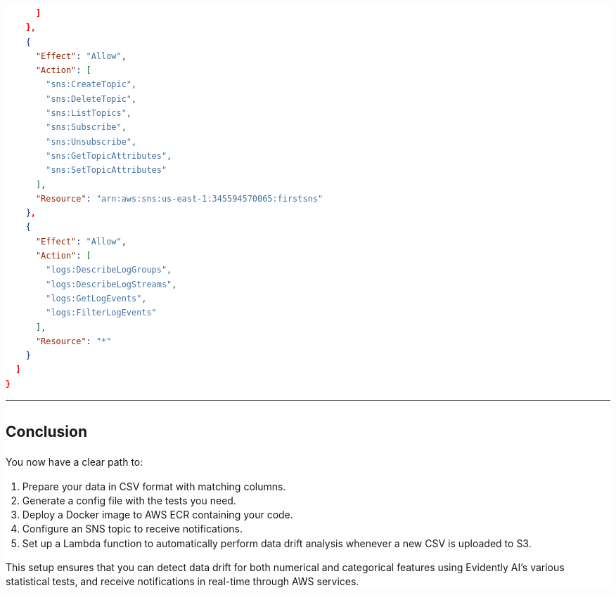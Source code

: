 ~~~json
      ]
    },
    {
      "Effect": "Allow",
      "Action": [
        "sns:CreateTopic",
        "sns:DeleteTopic",
        "sns:ListTopics",
        "sns:Subscribe",
        "sns:Unsubscribe",
        "sns:GetTopicAttributes",
        "sns:SetTopicAttributes"
      ],
      "Resource": "arn:aws:sns:us-east-1:345594570065:firstsns"
    },
    {
      "Effect": "Allow",
      "Action": [
        "logs:DescribeLogGroups",
        "logs:DescribeLogStreams",
        "logs:GetLogEvents",
        "logs:FilterLogEvents"
      ],
      "Resource": "*"
    }
  ]
}
~~~

---

## Conclusion

You now have a clear path to:
1. Prepare your data in CSV format with matching columns.  
2. Generate a config file with the tests you need.  
3. Deploy a Docker image to AWS ECR containing your code.  
4. Configure an SNS topic to receive notifications.  
5. Set up a Lambda function to automatically perform data drift analysis whenever a new CSV is uploaded to S3.  

This setup ensures that you can detect data drift for both numerical and categorical features using Evidently AI’s various statistical tests, and receive notifications in real-time through AWS services.

